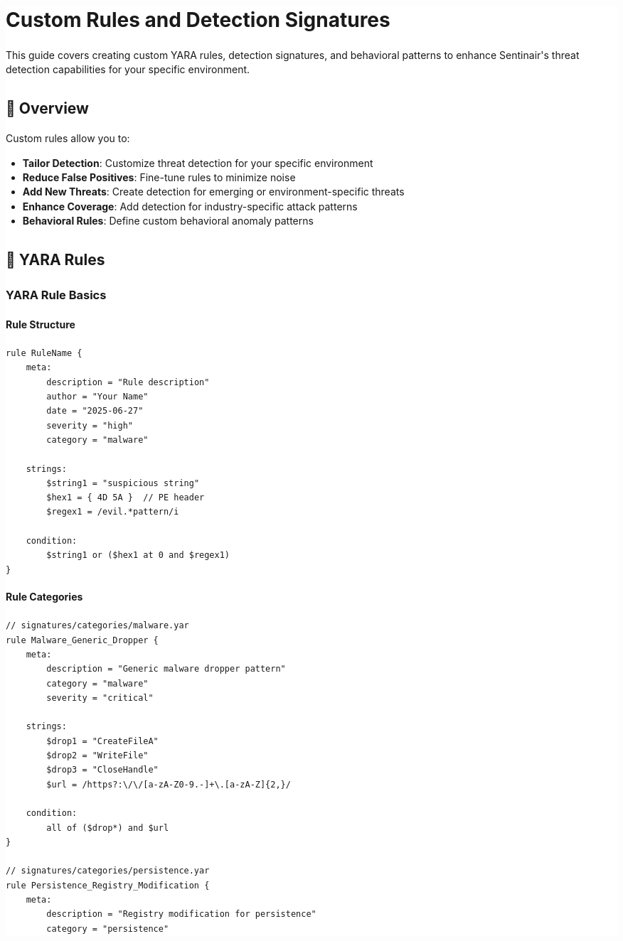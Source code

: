 # Custom Rules and Detection Signatures

This guide covers creating custom YARA rules, detection signatures, and behavioral patterns to enhance Sentinair's threat detection capabilities for your specific environment.

## 🎯 Overview

Custom rules allow you to:
- **Tailor Detection**: Customize threat detection for your specific environment
- **Reduce False Positives**: Fine-tune rules to minimize noise
- **Add New Threats**: Create detection for emerging or environment-specific threats
- **Enhance Coverage**: Add detection for industry-specific attack patterns
- **Behavioral Rules**: Define custom behavioral anomaly patterns

## 📝 YARA Rules

### YARA Rule Basics

#### Rule Structure
```yara
rule RuleName {
    meta:
        description = "Rule description"
        author = "Your Name"
        date = "2025-06-27"
        severity = "high"
        category = "malware"
        
    strings:
        $string1 = "suspicious string"
        $hex1 = { 4D 5A }  // PE header
        $regex1 = /evil.*pattern/i
        
    condition:
        $string1 or ($hex1 at 0 and $regex1)
}
```

#### Rule Categories
```yara
// signatures/categories/malware.yar
rule Malware_Generic_Dropper {
    meta:
        description = "Generic malware dropper pattern"
        category = "malware"
        severity = "critical"
        
    strings:
        $drop1 = "CreateFileA"
        $drop2 = "WriteFile"
        $drop3 = "CloseHandle"
        $url = /https?:\/\/[a-zA-Z0-9.-]+\.[a-zA-Z]{2,}/
        
    condition:
        all of ($drop*) and $url
}

// signatures/categories/persistence.yar
rule Persistence_Registry_Modification {
    meta:
        description = "Registry modification for persistence"
        category = "persistence"
```
